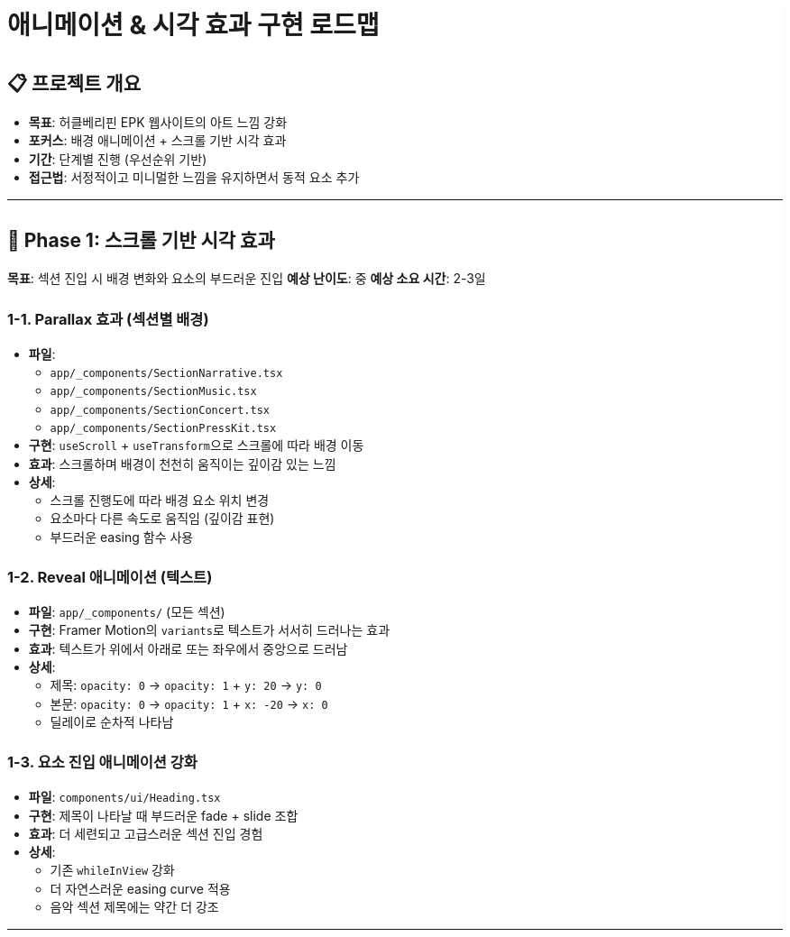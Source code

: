 # 애니메이션 & 시각 효과 구현 로드맵

## 📋 프로젝트 개요

- **목표**: 허클베리핀 EPK 웹사이트의 아트 느낌 강화
- **포커스**: 배경 애니메이션 + 스크롤 기반 시각 효과
- **기간**: 단계별 진행 (우선순위 기반)
- **접근법**: 서정적이고 미니멀한 느낌을 유지하면서 동적 요소 추가

---

## 🎯 Phase 1: 스크롤 기반 시각 효과

**목표**: 섹션 진입 시 배경 변화와 요소의 부드러운 진입
**예상 난이도**: 중
**예상 소요 시간**: 2-3일

### 1-1. Parallax 효과 (섹션별 배경)

- **파일**:
  - `app/_components/SectionNarrative.tsx`
  - `app/_components/SectionMusic.tsx`
  - `app/_components/SectionConcert.tsx`
  - `app/_components/SectionPressKit.tsx`
- **구현**: `useScroll` + `useTransform`으로 스크롤에 따라 배경 이동
- **효과**: 스크롤하며 배경이 천천히 움직이는 깊이감 있는 느낌
- **상세**:
  - 스크롤 진행도에 따라 배경 요소 위치 변경
  - 요소마다 다른 속도로 움직임 (깊이감 표현)
  - 부드러운 easing 함수 사용

### 1-2. Reveal 애니메이션 (텍스트)

- **파일**: `app/_components/` (모든 섹션)
- **구현**: Framer Motion의 `variants`로 텍스트가 서서히 드러나는 효과
- **효과**: 텍스트가 위에서 아래로 또는 좌우에서 중앙으로 드러남
- **상세**:
  - 제목: `opacity: 0` → `opacity: 1` + `y: 20` → `y: 0`
  - 본문: `opacity: 0` → `opacity: 1` + `x: -20` → `x: 0`
  - 딜레이로 순차적 나타남

### 1-3. 요소 진입 애니메이션 강화

- **파일**: `components/ui/Heading.tsx`
- **구현**: 제목이 나타날 때 부드러운 fade + slide 조합
- **효과**: 더 세련되고 고급스러운 섹션 진입 경험
- **상세**:
  - 기존 `whileInView` 강화
  - 더 자연스러운 easing curve 적용
  - 음악 섹션 제목에는 약간 더 강조

---